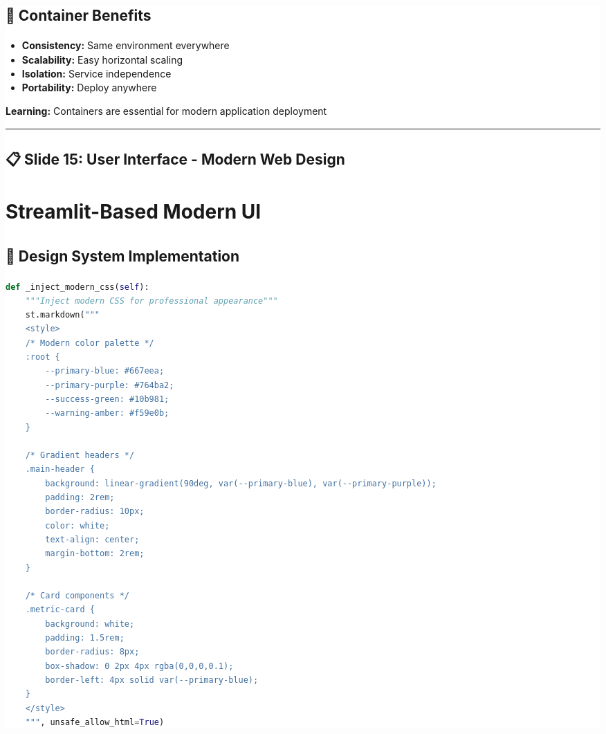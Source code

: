 ## 🎯 **Container Benefits**
- **Consistency:** Same environment everywhere
- **Scalability:** Easy horizontal scaling
- **Isolation:** Service independence
- **Portability:** Deploy anywhere

**Learning:** Containers are essential for modern application deployment

---

## 📋 **Slide 15: User Interface - Modern Web Design**

# Streamlit-Based Modern UI

## 🎨 **Design System Implementation**
```python
def _inject_modern_css(self):
    """Inject modern CSS for professional appearance"""
    st.markdown("""
    <style>
    /* Modern color palette */
    :root {
        --primary-blue: #667eea;
        --primary-purple: #764ba2;
        --success-green: #10b981;
        --warning-amber: #f59e0b;
    }
    
    /* Gradient headers */
    .main-header {
        background: linear-gradient(90deg, var(--primary-blue), var(--primary-purple));
        padding: 2rem;
        border-radius: 10px;
        color: white;
        text-align: center;
        margin-bottom: 2rem;
    }
    
    /* Card components */
    .metric-card {
        background: white;
        padding: 1.5rem;
        border-radius: 8px;
        box-shadow: 0 2px 4px rgba(0,0,0,0.1);
        border-left: 4px solid var(--primary-blue);
    }
    </style>
    """, unsafe_allow_html=True)
```
